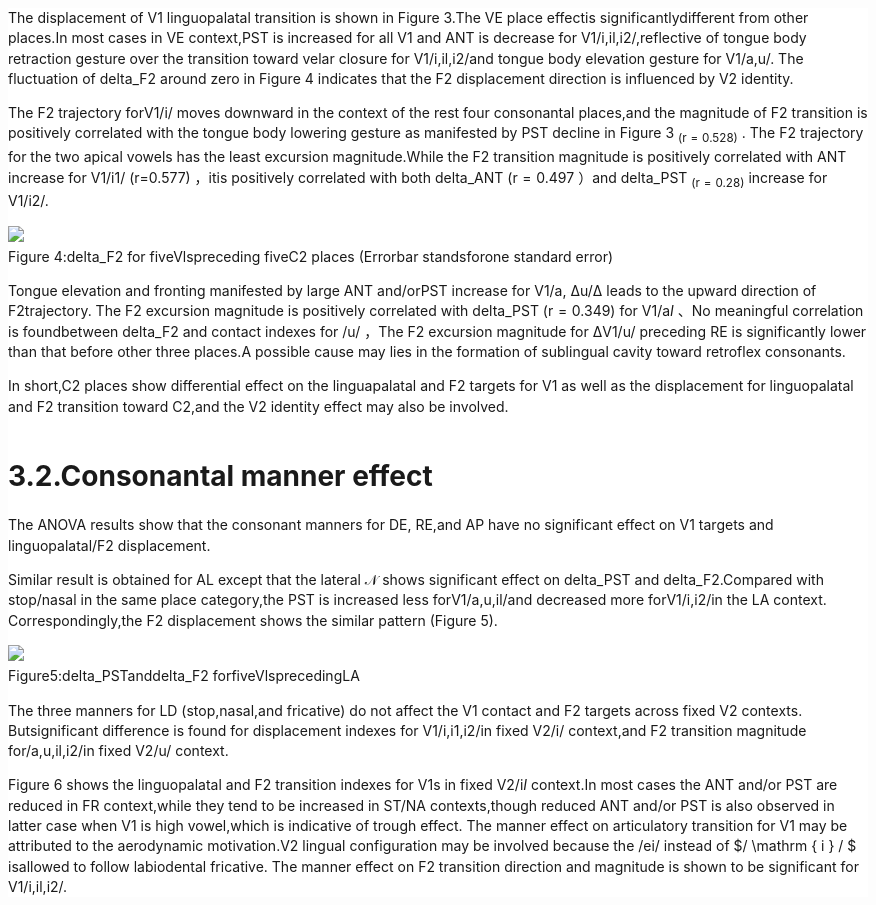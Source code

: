 The displacement of V1 linguopalatal transition is shown in Figure 3.The VE place effectis significantlydifferent from other places.In most cases in VE context,PST is increased for all V1 and ANT is decrease for V1/i,il,i2/,reflective of tongue body retraction gesture over the transition toward velar closure for V1/i,il,i2/and tongue body elevation gesture for V1/a,u/. The fluctuation of delta_F2 around zero in Figure 4 indicates that the F2 displacement direction is influenced by V2 identity.

The F2 trajectory forV1/i/ moves downward in the context of the rest four consonantal places,and the magnitude of F2 transition is positively correlated with the tongue body lowering gesture as manifested by PST decline in Figure 3 $_ { ( \mathrm { r = 0 } . 5 2 8 ) }$ . The F2 trajectory for the two apical vowels has the least excursion magnitude.While the F2 transition magnitude is positively correlated with ANT increase for V1/i1/ $\scriptstyle ( \mathrm { r = } 0 . 5 7 7 )$ ，itis positively correlated with both delta_ANT $\scriptstyle ( \mathrm { r = 0 } . 4 9 7$ ）and delta_PST $_ { ( \mathrm { r = 0 } . 2 8 ) }$ increase for V1/i2/.

![](images/7e550d846d10a7a3679b457a3d5f2c83a18f24776091d581a1e61b0668b8d86e.jpg)  
Figure 4:delta_F2 for fiveVlspreceding fiveC2 places (Errorbar standsforone standard error)

Tongue elevation and fronting manifested by large ANT and/orPST increase for V1/a, $\mathrm { \Delta } \mathrm { u } / \mathrm { \Delta }$ leads to the upward direction of F2trajectory. The F2 excursion magnitude is positively correlated with delta_PST $\scriptstyle ( \mathrm { r = 0 } . 3 4 9 )$ for $\mathrm { V } 1 / \mathrm { a } I$ 、No meaningful correlation is foundbetween delta_F2 and contact indexes for $/ \mathrm { u } /$ ，The F2 excursion magnitude for $\mathrm { \Delta V 1 / u / }$ preceding RE is significantly lower than that before other three places.A possible cause may lies in the formation of sublingual cavity toward retroflex consonants.

In short,C2 places show differential effect on the linguapalatal and F2 targets for V1 as well as the displacement for linguopalatal and F2 transition toward C2,and the V2 identity effect may also be involved.

# 3.2.Consonantal manner effect

The ANOVA results show that the consonant manners for DE, RE,and AP have no significant effect on V1 targets and linguopalatal/F2 displacement.

Similar result is obtained for AL except that the lateral $\mathcal { N }$ shows significant effect on delta_PST and delta_F2.Compared with stop/nasal in the same place category,the PST is increased less forV1/a,u,il/and decreased more forV1/i,i2/in the LA context. Correspondingly,the F2 displacement shows the similar pattern (Figure 5).

![](images/5affc9c16265a62530f53f9841c978754f9ef3c84a04f864a3f2768a04ebe365.jpg)  
Figure5:delta_PSTanddelta_F2 forfiveVlsprecedingLA

The three manners for LD (stop,nasal,and fricative) do not affect the V1 contact and F2 targets across fixed V2 contexts. Butsignificant difference is found for displacement indexes for V1/i,i1,i2/in fixed V2/i/ context,and F2 transition magnitude for/a,u,il,i2/in fixed $\mathrm { V } 2 / \mathrm { u } /$ context.

Figure 6 shows the linguopalatal and F2 transition indexes for V1s in fixed $\mathrm { V } 2 / \mathrm { i } I$ context.In most cases the ANT and/or PST are reduced in FR context,while they tend to be increased in ST/NA contexts,though reduced ANT and/or PST is also observed in latter case when V1 is high vowel,which is indicative of trough effect. The manner effect on articulatory transition for V1 may be attributed to the aerodynamic motivation.V2 lingual configuration may be involved because the /ei/ instead of $/ \mathrm { i } / \$ isallowed to follow labiodental fricative. The manner effect on F2 transition direction and magnitude is shown to be significant for V1/i,il,i2/.
